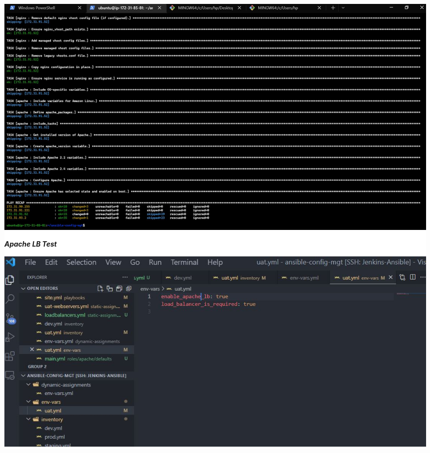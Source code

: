 ![nginx_result2](./project13_images//nginx_test_result2.JPG)

**_Apache LB Test_**

![apache_test](./project13_images//apache_lb_test.JPG)
